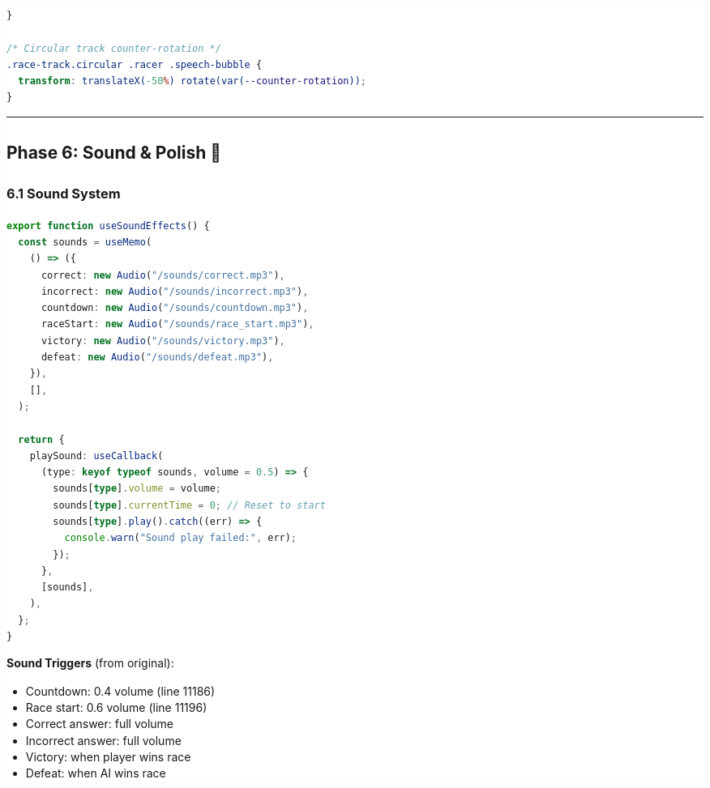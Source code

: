 ```css
}

/* Circular track counter-rotation */
.race-track.circular .racer .speech-bubble {
  transform: translateX(-50%) rotate(var(--counter-rotation));
}
```

---

## **Phase 6: Sound & Polish** 🎵

### **6.1 Sound System**

```typescript
export function useSoundEffects() {
  const sounds = useMemo(
    () => ({
      correct: new Audio("/sounds/correct.mp3"),
      incorrect: new Audio("/sounds/incorrect.mp3"),
      countdown: new Audio("/sounds/countdown.mp3"),
      raceStart: new Audio("/sounds/race_start.mp3"),
      victory: new Audio("/sounds/victory.mp3"),
      defeat: new Audio("/sounds/defeat.mp3"),
    }),
    [],
  );

  return {
    playSound: useCallback(
      (type: keyof typeof sounds, volume = 0.5) => {
        sounds[type].volume = volume;
        sounds[type].currentTime = 0; // Reset to start
        sounds[type].play().catch((err) => {
          console.warn("Sound play failed:", err);
        });
      },
      [sounds],
    ),
  };
}
```

**Sound Triggers** (from original):

- Countdown: 0.4 volume (line 11186)
- Race start: 0.6 volume (line 11196)
- Correct answer: full volume
- Incorrect answer: full volume
- Victory: when player wins race
- Defeat: when AI wins race
